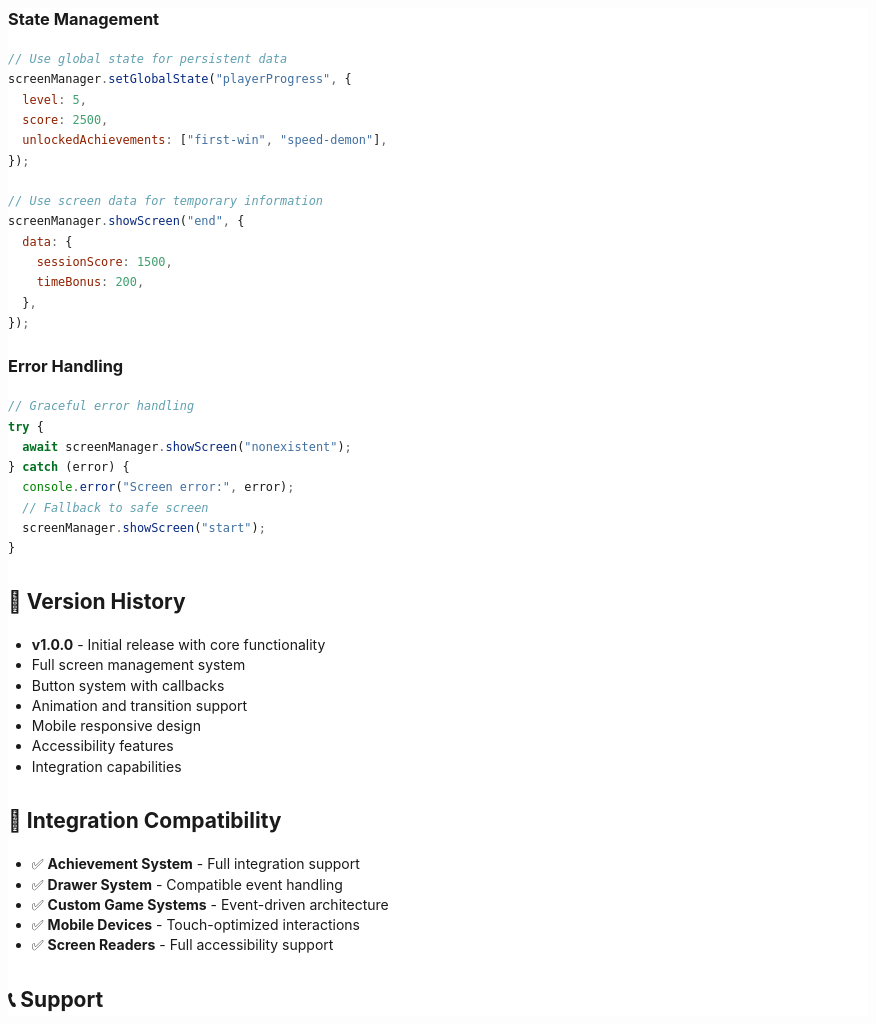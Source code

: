 ### State Management

```javascript
// Use global state for persistent data
screenManager.setGlobalState("playerProgress", {
  level: 5,
  score: 2500,
  unlockedAchievements: ["first-win", "speed-demon"],
});

// Use screen data for temporary information
screenManager.showScreen("end", {
  data: {
    sessionScore: 1500,
    timeBonus: 200,
  },
});
```

### Error Handling

```javascript
// Graceful error handling
try {
  await screenManager.showScreen("nonexistent");
} catch (error) {
  console.error("Screen error:", error);
  // Fallback to safe screen
  screenManager.showScreen("start");
}
```

## 🔄 Version History

- **v1.0.0** - Initial release with core functionality
- Full screen management system
- Button system with callbacks
- Animation and transition support
- Mobile responsive design
- Accessibility features
- Integration capabilities

## 🤝 Integration Compatibility

- ✅ **Achievement System** - Full integration support
- ✅ **Drawer System** - Compatible event handling
- ✅ **Custom Game Systems** - Event-driven architecture
- ✅ **Mobile Devices** - Touch-optimized interactions
- ✅ **Screen Readers** - Full accessibility support

## 📞 Support
